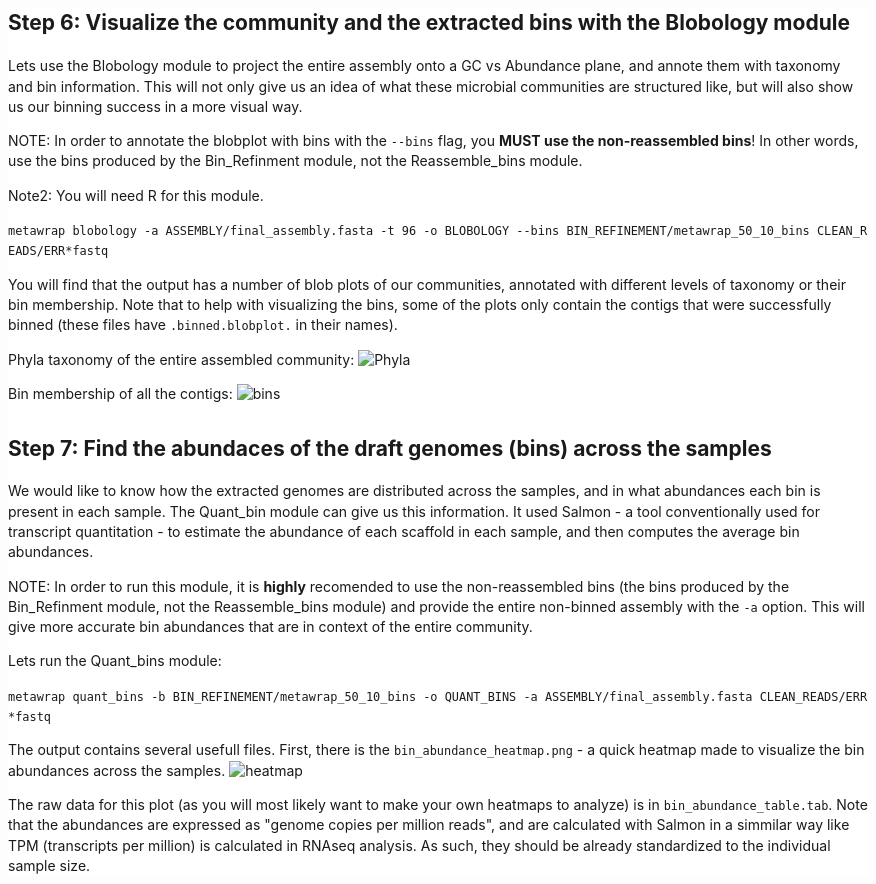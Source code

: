 ## Step 6: Visualize the community and the extracted bins with the Blobology module
Lets use the Blobology module to project the entire assembly onto a GC vs Abundance plane, and annote them with taxonomy and bin information. This will not only give us an idea of what these microbial communities are structured like, but will also show us our binning success in a more visual way. 

NOTE: In order to annotate the blobplot with bins with the `--bins` flag, you **MUST use the non-reassembled bins**! In other words, use the bins produced by the Bin_Refinment module, not the Reassemble_bins module. 

Note2: You will need R for this module.

```
metawrap blobology -a ASSEMBLY/final_assembly.fasta -t 96 -o BLOBOLOGY --bins BIN_REFINEMENT/metawrap_50_10_bins CLEAN_READS/ERR*fastq
```

You will find that the output has a number of blob plots of our communities, annotated with different levels of taxonomy or their bin membership. Note that to help with visualizing the bins, some of the plots only contain the contigs that were successfully binned (these files have `.binned.blobplot.` in their names). 

Phyla taxonomy of the entire assembled community:
![Phyla](https://i.imgur.com/VihLGWb.jpg)

Bin membership of all the contigs:
![bins](https://i.imgur.com/GDmIYe5.jpg)


## Step 7: Find the abundaces of the draft genomes (bins) across the samples
We would like to know how the extracted genomes are distributed across the samples, and in what abundances each bin is present in each sample. The Quant_bin module can give us this information. It used Salmon - a tool conventionally used for transcript quantitation - to estimate the abundance of each scaffold in each sample, and then computes the average bin abundances.

NOTE: In order to run this module, it is **highly** recomended to use the non-reassembled bins (the bins produced by the Bin_Refinment module, not the Reassemble_bins module) and provide the entire non-binned assembly with the `-a` option. This will give more accurate bin abundances that are in context of the entire community. 

Lets run the Quant_bins module:
```
metawrap quant_bins -b BIN_REFINEMENT/metawrap_50_10_bins -o QUANT_BINS -a ASSEMBLY/final_assembly.fasta CLEAN_READS/ERR*fastq
```

The output contains several usefull files. First, there is the `bin_abundance_heatmap.png` - a quick heatmap made to visualize the bin abundances across the samples. 
![heatmap](https://i.imgur.com/K1RaPUT.png)


The raw data for this plot (as you will most likely want to make your own heatmaps to analyze) is in `bin_abundance_table.tab`. Note that the abundances are expressed as "genome copies per million reads", and are calculated with Salmon in a simmilar way like TPM (transcripts per million) is calculated in RNAseq analysis. As such, they should be already standardized to the individual sample size. 
